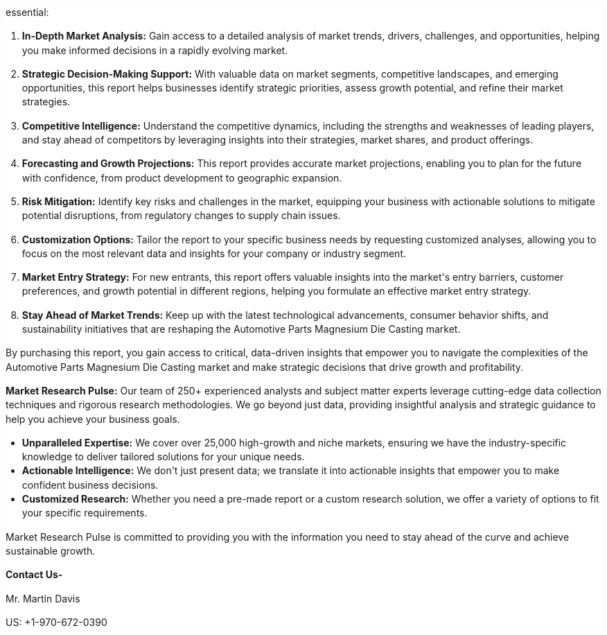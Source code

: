essential:</p><ol><li><p><strong>In-Depth Market Analysis:</strong> Gain access to a detailed analysis of market trends, drivers, challenges, and opportunities, helping you make informed decisions in a rapidly evolving market.</p></li><li><p><strong>Strategic Decision-Making Support:</strong> With valuable data on market segments, competitive landscapes, and emerging opportunities, this report helps businesses identify strategic priorities, assess growth potential, and refine their market strategies.</p></li><li><p><strong>Competitive Intelligence:</strong> Understand the competitive dynamics, including the strengths and weaknesses of leading players, and stay ahead of competitors by leveraging insights into their strategies, market shares, and product offerings.</p></li><li><p><strong>Forecasting and Growth Projections:</strong> This report provides accurate market projections, enabling you to plan for the future with confidence, from product development to geographic expansion.</p></li><li><p><strong>Risk Mitigation:</strong> Identify key risks and challenges in the market, equipping your business with actionable solutions to mitigate potential disruptions, from regulatory changes to supply chain issues.</p></li><li><p><strong>Customization Options:</strong> Tailor the report to your specific business needs by requesting customized analyses, allowing you to focus on the most relevant data and insights for your company or industry segment.</p></li><li><p><strong>Market Entry Strategy:</strong> For new entrants, this report offers valuable insights into the market's entry barriers, customer preferences, and growth potential in different regions, helping you formulate an effective market entry strategy.</p></li><li><p><strong>Stay Ahead of Market Trends:</strong> Keep up with the latest technological advancements, consumer behavior shifts, and sustainability initiatives that are reshaping the Automotive Parts Magnesium Die Casting market.</p></li></ol><p>By purchasing this report, you gain access to critical, data-driven insights that empower you to navigate the complexities of the Automotive Parts Magnesium Die Casting market and make strategic decisions that drive growth and profitability.</p><p><strong>Market Research Pulse:</strong>&nbsp;Our team of 250+ experienced analysts and subject matter experts leverage cutting-edge data collection techniques and rigorous research methodologies. We go beyond just data, providing insightful analysis and strategic guidance to help you achieve your business goals.</p><ul><li><strong>Unparalleled Expertise:</strong>&nbsp;We cover over 25,000 high-growth and niche markets, ensuring we have the industry-specific knowledge to deliver tailored solutions for your unique needs.</li><li><strong>Actionable Intelligence:</strong>&nbsp;We don't just present data; we translate it into actionable insights that empower you to make confident business decisions.</li><li><strong>Customized Research:</strong>&nbsp;Whether you need a pre-made report or a custom research solution, we offer a variety of options to fit your specific requirements.</li></ul><p>Market Research Pulse is committed to providing you with the information you need to stay ahead of the curve and achieve sustainable growth.</p><p><strong>Contact Us-</strong></p><p>Mr. Martin Davis</p><p>US: +1-970-672-0390</p>
